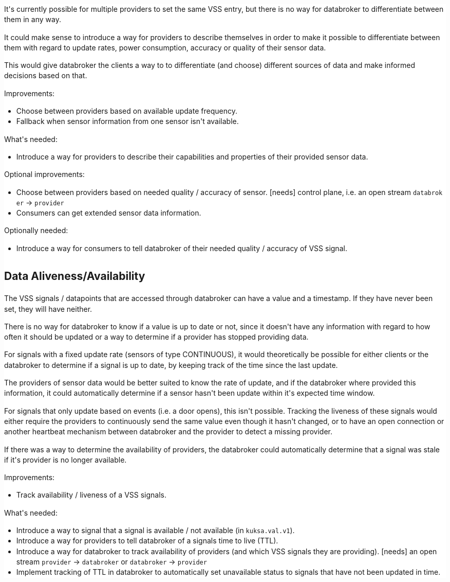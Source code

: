 It's currently possible for multiple providers to set the same VSS entry, but there is no
way for databroker to differentiate between them in any way.

It could make sense to introduce a way for providers to describe themselves in order to
make it possible to differentiate between them with regard to update rates, power consumption, accuracy or quality of their sensor data.

This would give databroker the clients a way to to differentiate (and choose) different
sources of data and make informed decisions based on that.

Improvements:
* Choose between providers based on available update frequency.
* Fallback when sensor information from one sensor isn't available.

What's needed:
* Introduce a way for providers to describe their capabilities and properties of their
  provided sensor data.

Optional improvements:
* Choose between providers based on needed quality / accuracy of sensor.
  [needs] control plane, i.e. an open stream `databroker` -> `provider`
* Consumers can get extended sensor data information.

Optionally needed:
* Introduce a way for consumers to tell databroker of their needed quality / accuracy
  of VSS signal.


## Data Aliveness/Availability

The VSS signals / datapoints that are accessed through databroker can have a value and a
timestamp. If they have never been set, they will have neither.

There is no way for databroker to know if a value is up to date or not, since it doesn't
have any information with regard to how often it should be updated or a way to determine
if a provider has stopped providing data.

For signals with a fixed update rate (sensors of type CONTINUOUS), it would theoretically
be possible for either clients or the databroker to determine if a signal is up to date,
by keeping track of the time since the last update.

The providers of sensor data would be better suited to know the rate of update, and if
the databroker where provided this information, it could automatically determine if a
sensor hasn't been update within it's expected time window.

For signals that only update based on events (i.e. a door opens), this isn't possible.
Tracking the liveness of these signals would either require the providers to continuously
send the same value even though it hasn't changed, or to have an open connection or
another heartbeat mechanism between databroker and the provider to detect a missing provider.

If there was a way to determine the availability of providers, the databroker could
automatically determine that a signal was stale if it's provider is no longer available.

Improvements:
* Track availability / liveness of a VSS signals.

What's needed:
* Introduce a way to signal that a signal is available / not available (in `kuksa.val.v1`).
* Introduce a way for providers to tell databroker of a signals time to live (TTL).
* Introduce a way for databroker to track availability of providers (and which VSS signals
  they are providing).
  [needs] an open stream `provider` -> `databroker` or `databroker` -> `provider`
* Implement tracking of TTL in databroker to automatically set unavailable status to signals
  that have not been updated in time.
